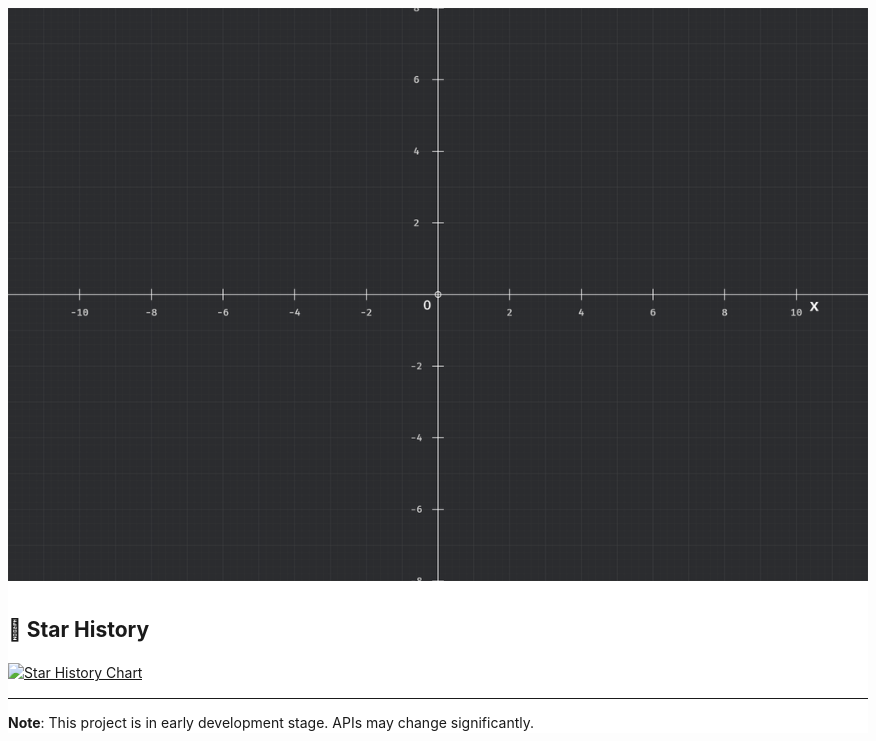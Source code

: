 ![RIM Main Interface](screenshots/rim_screenshot_1749743564.png)

## 🌟 Star History

[![Star History Chart](https://api.star-history.com/svg?repos=m1911star/rim&type=Date)](https://star-history.com/#m1911star/rim&Date)

---

**Note**: This project is in early development stage. APIs may change significantly. 